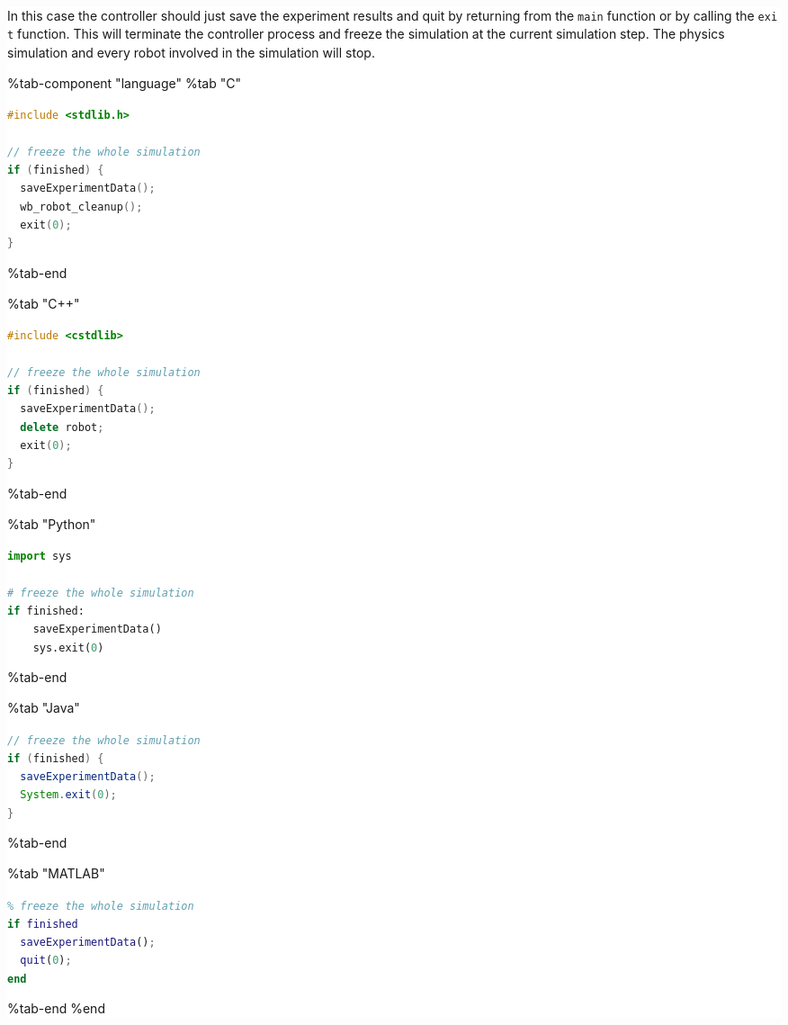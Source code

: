 In this case the controller should just save the experiment results and quit by returning from the `main` function or by calling the `exit` function.
This will terminate the controller process and freeze the simulation at the current simulation step.
The physics simulation and every robot involved in the simulation will stop.

%tab-component "language"
%tab "C"
```c
#include <stdlib.h>

// freeze the whole simulation
if (finished) {
  saveExperimentData();
  wb_robot_cleanup();
  exit(0);
}
```
%tab-end

%tab "C++"
```cpp
#include <cstdlib>

// freeze the whole simulation
if (finished) {
  saveExperimentData();
  delete robot;
  exit(0);
}
```
%tab-end

%tab "Python"
```python
import sys

# freeze the whole simulation
if finished:
    saveExperimentData()
    sys.exit(0)
```
%tab-end

%tab "Java"
```java
// freeze the whole simulation
if (finished) {
  saveExperimentData();
  System.exit(0);
}
```
%tab-end

%tab "MATLAB"
```MATLAB
% freeze the whole simulation
if finished
  saveExperimentData();
  quit(0);
end
```
%tab-end
%end
